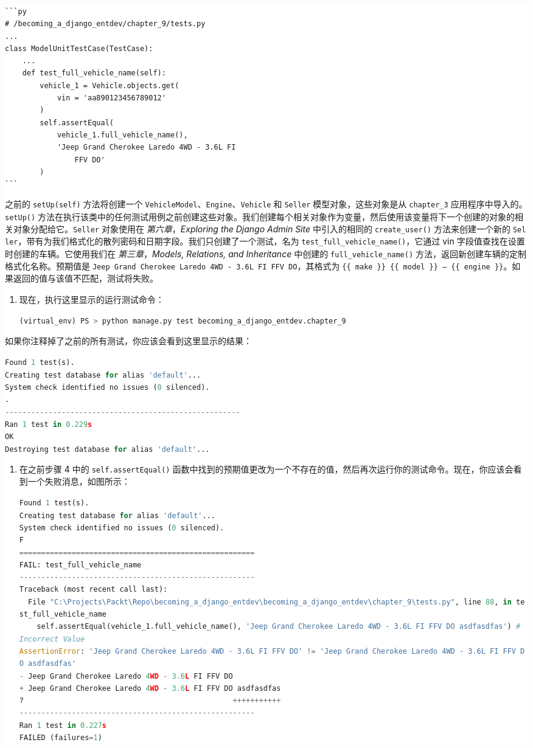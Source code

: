     ```py
    # /becoming_a_django_entdev/chapter_9/tests.py
    ...
    class ModelUnitTestCase(TestCase):
        ...
        def test_full_vehicle_name(self):
            vehicle_1 = Vehicle.objects.get(
                vin = 'aa890123456789012'
            )
            self.assertEqual(
                vehicle_1.full_vehicle_name(),
                'Jeep Grand Cherokee Laredo 4WD - 3.6L FI 
                    FFV DO'
            )
    ```

之前的 `setUp(self)` 方法将创建一个 `VehicleModel`、`Engine`、`Vehicle` 和 `Seller` 模型对象，这些对象是从 `chapter_3` 应用程序中导入的。`setUp()` 方法在执行该类中的任何测试用例之前创建这些对象。我们创建每个相关对象作为变量，然后使用该变量将下一个创建的对象的相关对象分配给它。`Seller` 对象使用在 *第六章*，*Exploring the Django Admin Site* 中引入的相同的 `create_user()` 方法来创建一个新的 `Seller`，带有为我们格式化的散列密码和日期字段。我们只创建了一个测试，名为 `test_full_vehicle_name()`，它通过 vin 字段值查找在设置时创建的车辆。它使用我们在 *第三章*，*Models, Relations, and Inheritance* 中创建的 `full_vehicle_name()` 方法，返回新创建车辆的定制格式化名称。预期值是 `Jeep Grand Cherokee Laredo 4WD - 3.6L FI FFV DO`，其格式为 `{{ make }} {{ model }} – {{ engine }}`。如果返回的值与该值不匹配，测试将失败。

1.  现在，执行这里显示的运行测试命令：

    ```py
    (virtual_env) PS > python manage.py test becoming_a_django_entdev.chapter_9
    ```

如果你注释掉了之前的所有测试，你应该会看到这里显示的结果：

```py
Found 1 test(s).
Creating test database for alias 'default'...
System check identified no issues (0 silenced).
.
------------------------------------------------------
Ran 1 test in 0.229s
OK
Destroying test database for alias 'default'...
```

1.  在之前步骤 4 中的 `self.assertEqual()` 函数中找到的预期值更改为一个不存在的值，然后再次运行你的测试命令。现在，你应该会看到一个失败消息，如图所示：

    ```py
    Found 1 test(s).
    Creating test database for alias 'default'...
    System check identified no issues (0 silenced).
    F
    ======================================================
    FAIL: test_full_vehicle_name 
    ------------------------------------------------------
    Traceback (most recent call last):
      File "C:\Projects\Packt\Repo\becoming_a_django_entdev\becoming_a_django_entdev\chapter_9\tests.py", line 88, in test_full_vehicle_name
        self.assertEqual(vehicle_1.full_vehicle_name(), 'Jeep Grand Cherokee Laredo 4WD - 3.6L FI FFV DO asdfasdfas') # Incorrect Value
    AssertionError: 'Jeep Grand Cherokee Laredo 4WD - 3.6L FI FFV DO' != 'Jeep Grand Cherokee Laredo 4WD - 3.6L FI FFV DO asdfasdfas'
    - Jeep Grand Cherokee Laredo 4WD - 3.6L FI FFV DO
    + Jeep Grand Cherokee Laredo 4WD - 3.6L FI FFV DO asdfasdfas
    ?                                                +++++++++++
    ------------------------------------------------------
    Ran 1 test in 0.227s
    FAILED (failures=1)